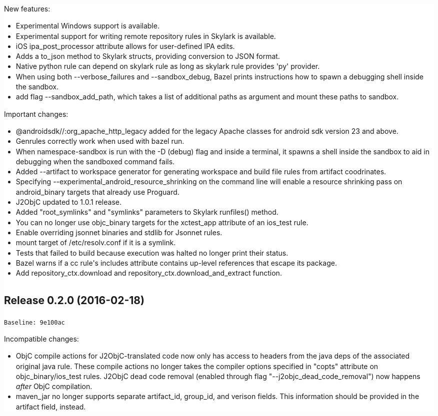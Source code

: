 New features:

  - Experimental Windows support is available.
  - Experimental support for writing remote repository rules in
    Skylark is available.
  - iOS ipa_post_processor attribute allows for user-defined IPA
    edits.
  - Adds a to_json method to Skylark structs, providing conversion to
    JSON format.
  - Native python rule can depend on skylark rule as long as skylark
    rule provides 'py' provider.
  - When using both --verbose_failures and --sandbox_debug, Bazel
    prints instructions how to spawn a debugging shell inside the
    sandbox.
  - add flag --sandbox_add_path, which takes a list of additional
    paths as argument and mount these paths to sandbox.

Important changes:

  - @androidsdk//:org_apache_http_legacy added for the legacy Apache
    classes for android sdk version 23 and above.
  - Genrules correctly work when used with bazel run.
  - When namespace-sandbox is run with the -D (debug) flag and
    inside a terminal, it spawns a shell inside the sandbox to aid in
    debugging when the sandboxed command fails.
  - Added --artifact to workspace generator for generating workspace
    and build file rules from artifact coodrinates.
  - Specifying --experimental_android_resource_shrinking on the
    command line will enable a resource shrinking pass on
    android_binary targets that already use Proguard.
  - J2ObjC updated to 1.0.1 release.
  - Added "root_symlinks" and "symlinks" parameters to Skylark
    runfiles() method.
  - You can no longer use objc_binary targets for the xctest_app
    attribute of an ios_test rule.
  - Enable overriding jsonnet binaries and stdlib for Jsonnet rules.
  - mount target of /etc/resolv.conf if it is a symlink.
  - Tests that failed to build because execution was halted no longer
    print their status.
  - Bazel warns if a cc rule's includes attribute contains up-level
    references that escape its package.
  - Add repository_ctx.download and repository_ctx.download_and_extract
    function.

## Release 0.2.0 (2016-02-18)

```
Baseline: 9e100ac
```

Incompatible changes:

  - ObjC compile actions for J2ObjC-translated code now only has
    access to headers from the java deps of the associated original
    java rule.
    These compile actions no longer takes the compiler options
    specified in "copts" attribute on objc_binary/ios_test rules.
    J2ObjC dead code removal (enabled through flag
    "--j2objc_dead_code_removal") now happens *after* ObjC
    compilation.
  - maven_jar no longer supports separate artifact_id, group_id, and
    verison fields. This information should be provided in the
    artifact field,
    instead.
